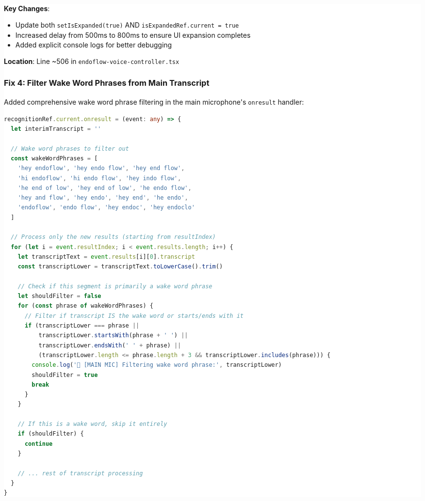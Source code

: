 **Key Changes**:
- Update both `setIsExpanded(true)` AND `isExpandedRef.current = true`
- Increased delay from 500ms to 800ms to ensure UI expansion completes
- Added explicit console logs for better debugging

**Location**: Line ~506 in `endoflow-voice-controller.tsx`

### Fix 4: Filter Wake Word Phrases from Main Transcript

Added comprehensive wake word phrase filtering in the main microphone's `onresult` handler:

```typescript
recognitionRef.current.onresult = (event: any) => {
  let interimTranscript = ''
  
  // Wake word phrases to filter out
  const wakeWordPhrases = [
    'hey endoflow', 'hey endo flow', 'hey end flow',
    'hi endoflow', 'hi endo flow', 'hey indo flow',
    'he end of low', 'hey end of low', 'he endo flow',
    'hey and flow', 'hey endo', 'hey end', 'he endo',
    'endoflow', 'endo flow', 'hey endoc', 'hey endoclo'
  ]

  // Process only the new results (starting from resultIndex)
  for (let i = event.resultIndex; i < event.results.length; i++) {
    let transcriptText = event.results[i][0].transcript
    const transcriptLower = transcriptText.toLowerCase().trim()
    
    // Check if this segment is primarily a wake word phrase
    let shouldFilter = false
    for (const phrase of wakeWordPhrases) {
      // Filter if transcript IS the wake word or starts/ends with it
      if (transcriptLower === phrase || 
          transcriptLower.startsWith(phrase + ' ') || 
          transcriptLower.endsWith(' ' + phrase) ||
          (transcriptLower.length <= phrase.length + 3 && transcriptLower.includes(phrase))) {
        console.log('🧹 [MAIN MIC] Filtering wake word phrase:', transcriptLower)
        shouldFilter = true
        break
      }
    }
    
    // If this is a wake word, skip it entirely
    if (shouldFilter) {
      continue
    }
    
    // ... rest of transcript processing
  }
}
```
